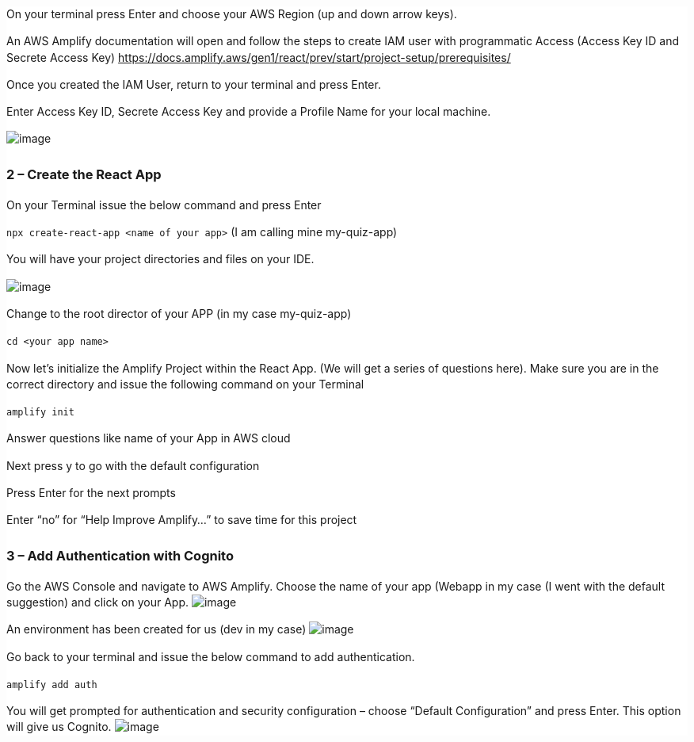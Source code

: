 On your terminal press Enter and choose your AWS Region (up and down arrow keys). 

An AWS Amplify documentation will open and follow the steps to create IAM user with programmatic Access (Access Key ID and Secrete Access Key)
https://docs.amplify.aws/gen1/react/prev/start/project-setup/prerequisites/

Once you created the IAM User, return to your terminal and press Enter.

Enter Access Key ID, Secrete Access Key and provide a Profile Name for your local machine.

![image](https://github.com/user-attachments/assets/f4a57ed9-e965-4c8b-8211-68a8502eb49d)


### 2 – Create the React App

On your Terminal issue the below command and press Enter

`npx create-react-app <name of your app>` (I am calling mine my-quiz-app)

You will have your project directories and files on your IDE.

![image](https://github.com/user-attachments/assets/22164109-4dad-4e92-8a5e-3be222f05363)

Change to the root director of your APP (in my case my-quiz-app)

`cd <your app name>`

Now let’s initialize the Amplify Project within the React App. (We will get a series of questions here).
Make sure you are in the correct directory and issue the following command on your Terminal

`amplify init`

Answer questions like name of your App in AWS cloud

Next press y to go with the default configuration

Press Enter for the next prompts 

Enter “no” for “Help Improve Amplify…” to save time for this project 


### 3	– Add Authentication with Cognito

Go the AWS Console and navigate to AWS Amplify. Choose the name of your app (Webapp in my case (I went with the default suggestion) and click on your App.
![image](https://github.com/user-attachments/assets/0e95bf0f-fb6d-4c68-8c1a-772a1f98dd89)

An environment has been created for us (dev in my case)
![image](https://github.com/user-attachments/assets/80603d83-a6d5-429b-bb00-0fa06868d17e)

Go back to your terminal and issue the below command to add authentication.

`amplify add auth`

You will get prompted for authentication and security configuration – choose “Default Configuration” and press Enter. This option will give us Cognito.
![image](https://github.com/user-attachments/assets/81b5e4d3-20e9-44c6-a5e5-a81b994ecc7a)
